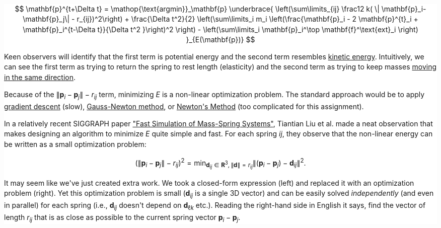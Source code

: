 $$
\mathbf{p}^{t+\Delta t} = \mathop{\text{argmin}}_\mathbf{p}
\underbrace{
\left(\sum\limits_{ij} \frac12 k( \| \mathbf{p}_i-\mathbf{p}_j\|  - r_{ij})^2\right) +
\frac{\Delta t^2}{2} \left(\sum\limits_i m_i \left(\frac{\mathbf{p}_i - 2 \mathbf{p}^{t}_i + \mathbf{p}_i^{t-\Delta t}}{\Delta t^2 }\right)^2 \right) - 
\left(\sum\limits_i \mathbf{p}_i^\top \mathbf{f}^\text{ext}_i \right)
}_{E(\mathbf{p})}
$$ 

Keen observers will identify that the first term is potential energy and the
second term resembles [kinetic
energy](https://en.wikipedia.org/wiki/Kinetic_energy). Intuitively, we can see
the first term as trying to return the spring to rest length (elasticity) and
the second term as trying to keep masses [moving in the same
direction](https://en.wikipedia.org/wiki/Newton%27s_laws_of_motion#Newton%27s_first_law). 

Because of the $\| \mathbf{p}_i-\mathbf{p}_j\|  - r_{ij}$ term, minimizing $E$ is a non-linear
optimization problem. The standard approach would be to apply [gradient
descent](https://en.wikipedia.org/wiki/Gradient_descent) (slow), [Gauss-Newton
method](https://en.wikipedia.org/wiki/Gauss–Newton_algorithm), or [Newton's
Method](https://en.wikipedia.org/wiki/Newton%27s_method_in_optimization) (too
complicated for this assignment).

In a relatively recent SIGGRAPH paper ["Fast Simulation of Mass-Spring
Systems"](http://graphics.berkeley.edu/papers/Liu-FSM-2013-11/Liu-FSM-2013-11.pdf),
Tiantian Liu et al. made a neat observation that makes designing an algorithm to
minimize $E$ quite simple and fast. For each spring $ij$, they observe that the
non-linear energy can be written as a small optimization problem:

$$
(\| \mathbf{p}_i - \mathbf{p}_j\|  - r_{ij})^2  = \mathop{\text{min}}_{\mathbf{d}_{ij}\in \mathbf{R}^3,\| \mathbf{d}\|  = r_{ij}} \| (\mathbf{p}_i - \mathbf{p}_j) - \mathbf{d}_{ij}\| ^2.
$$

It may seem like we've just created extra work. We took a closed-form expression 
(left) and replaced it with an optimization problem (right). Yet this
optimization problem is small ($\mathbf{d}_{ij}$ is a single 3D vector) and can be
easily solved _independently_ (and even in parallel) for each spring (i.e.,
$\mathbf{d}_{ij}$ doesn't depend on $\mathbf{d}_{\ell k}$ etc.). Reading the right-hand side in
English it says, find the vector of length $r_{ij}$ that is as close as possible
to the current spring vector $\mathbf{p}_i - \mathbf{p}_j$. 
